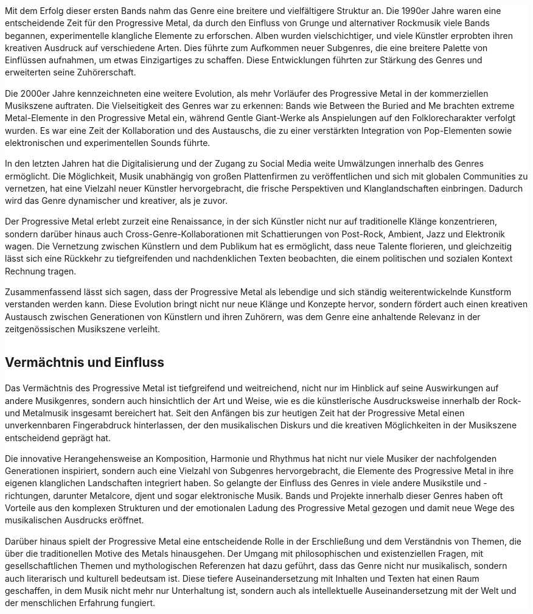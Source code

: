 Mit dem Erfolg dieser ersten Bands nahm das Genre eine breitere und vielfältigere Struktur an. Die 1990er Jahre waren eine entscheidende Zeit für den Progressive Metal, da durch den Einfluss von Grunge und alternativer Rockmusik viele Bands begannen, experimentelle klangliche Elemente zu erforschen. Alben wurden vielschichtiger, und viele Künstler erprobten ihren kreativen Ausdruck auf verschiedene Arten. Dies führte zum Aufkommen neuer Subgenres, die eine breitere Palette von Einflüssen aufnahmen, um etwas Einzigartiges zu schaffen. Diese Entwicklungen führten zur Stärkung des Genres und erweiterten seine Zuhörerschaft.

Die 2000er Jahre kennzeichneten eine weitere Evolution, als mehr Vorläufer des Progressive Metal in der kommerziellen Musikszene auftraten. Die Vielseitigkeit des Genres war zu erkennen: Bands wie Between the Buried and Me brachten extreme Metal-Elemente in den Progressive Metal ein, während Gentle Giant-Werke als Anspielungen auf den Folklorecharakter verfolgt wurden. Es war eine Zeit der Kollaboration und des Austauschs, die zu einer verstärkten Integration von Pop-Elementen sowie elektronischen und experimentellen Sounds führte.

In den letzten Jahren hat die Digitalisierung und der Zugang zu Social Media weite Umwälzungen innerhalb des Genres ermöglicht. Die Möglichkeit, Musik unabhängig von großen Plattenfirmen zu veröffentlichen und sich mit globalen Communities zu vernetzen, hat eine Vielzahl neuer Künstler hervorgebracht, die frische Perspektiven und Klanglandschaften einbringen. Dadurch wird das Genre dynamischer und kreativer, als je zuvor.

Der Progressive Metal erlebt zurzeit eine Renaissance, in der sich Künstler nicht nur auf traditionelle Klänge konzentrieren, sondern darüber hinaus auch Cross-Genre-Kollaborationen mit Schattierungen von Post-Rock, Ambient, Jazz und Elektronik wagen. Die Vernetzung zwischen Künstlern und dem Publikum hat es ermöglicht, dass neue Talente florieren, und gleichzeitig lässt sich eine Rückkehr zu tiefgreifenden und nachdenklichen Texten beobachten, die einem politischen und sozialen Kontext Rechnung tragen.

Zusammenfassend lässt sich sagen, dass der Progressive Metal als lebendige und sich ständig weiterentwickelnde Kunstform verstanden werden kann. Diese Evolution bringt nicht nur neue Klänge und Konzepte hervor, sondern fördert auch einen kreativen Austausch zwischen Generationen von Künstlern und ihren Zuhörern, was dem Genre eine anhaltende Relevanz in der zeitgenössischen Musikszene verleiht.


## Vermächtnis und Einfluss


Das Vermächtnis des Progressive Metal ist tiefgreifend und weitreichend, nicht nur im Hinblick auf seine Auswirkungen auf andere Musikgenres, sondern auch hinsichtlich der Art und Weise, wie es die künstlerische Ausdrucksweise innerhalb der Rock- und Metalmusik insgesamt bereichert hat. Seit den Anfängen bis zur heutigen Zeit hat der Progressive Metal einen unverkennbaren Fingerabdruck hinterlassen, der den musikalischen Diskurs und die kreativen Möglichkeiten in der Musikszene entscheidend geprägt hat.

Die innovative Herangehensweise an Komposition, Harmonie und Rhythmus hat nicht nur viele Musiker der nachfolgenden Generationen inspiriert, sondern auch eine Vielzahl von Subgenres hervorgebracht, die Elemente des Progressive Metal in ihre eigenen klanglichen Landschaften integriert haben. So gelangte der Einfluss des Genres in viele andere Musikstile und -richtungen, darunter Metalcore, djent und sogar elektronische Musik. Bands und Projekte innerhalb dieser Genres haben oft Vorteile aus den komplexen Strukturen und der emotionalen Ladung des Progressive Metal gezogen und damit neue Wege des musikalischen Ausdrucks eröffnet.

Darüber hinaus spielt der Progressive Metal eine entscheidende Rolle in der Erschließung und dem Verständnis von Themen, die über die traditionellen Motive des Metals hinausgehen. Der Umgang mit philosophischen und existenziellen Fragen, mit gesellschaftlichen Themen und mythologischen Referenzen hat dazu geführt, dass das Genre nicht nur musikalisch, sondern auch literarisch und kulturell bedeutsam ist. Diese tiefere Auseinandersetzung mit Inhalten und Texten hat einen Raum geschaffen, in dem Musik nicht mehr nur Unterhaltung ist, sondern auch als intellektuelle Auseinandersetzung mit der Welt und der menschlichen Erfahrung fungiert. 

